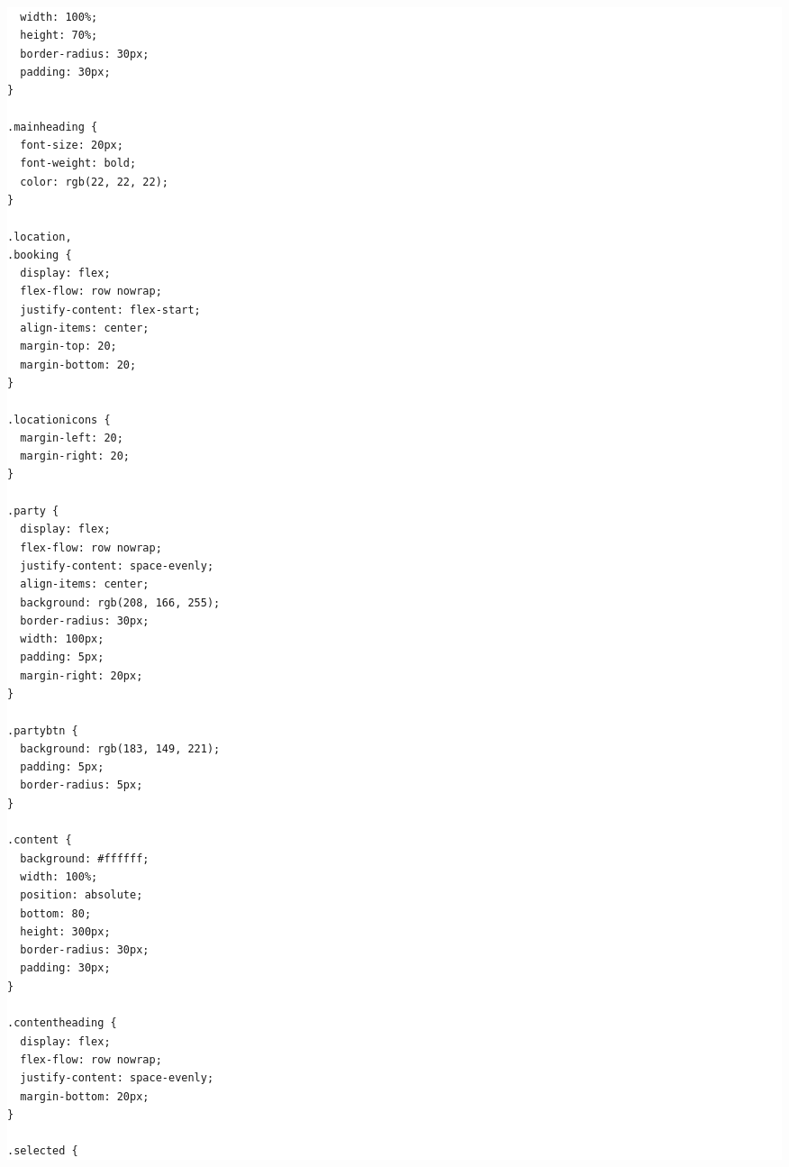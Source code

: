 ```
  width: 100%;
  height: 70%;
  border-radius: 30px;
  padding: 30px;
}

.mainheading {
  font-size: 20px;
  font-weight: bold;
  color: rgb(22, 22, 22);
}

.location,
.booking {
  display: flex;
  flex-flow: row nowrap;
  justify-content: flex-start;
  align-items: center;
  margin-top: 20;
  margin-bottom: 20;
}

.locationicons {
  margin-left: 20;
  margin-right: 20;
}

.party {
  display: flex;
  flex-flow: row nowrap;
  justify-content: space-evenly;
  align-items: center;
  background: rgb(208, 166, 255);
  border-radius: 30px;
  width: 100px;
  padding: 5px;
  margin-right: 20px;
}

.partybtn {
  background: rgb(183, 149, 221);
  padding: 5px;
  border-radius: 5px;
}

.content {
  background: #ffffff;
  width: 100%;
  position: absolute;
  bottom: 80;
  height: 300px;
  border-radius: 30px;
  padding: 30px;
}

.contentheading {
  display: flex;
  flex-flow: row nowrap;
  justify-content: space-evenly;
  margin-bottom: 20px;
}

.selected {
```